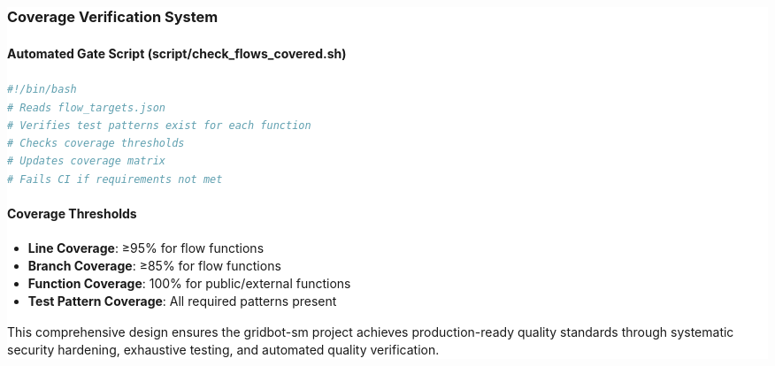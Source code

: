 ### Coverage Verification System

#### Automated Gate Script (script/check_flows_covered.sh)

```bash
#!/bin/bash
# Reads flow_targets.json
# Verifies test patterns exist for each function
# Checks coverage thresholds
# Updates coverage matrix
# Fails CI if requirements not met
```

#### Coverage Thresholds

- **Line Coverage**: ≥95% for flow functions
- **Branch Coverage**: ≥85% for flow functions
- **Function Coverage**: 100% for public/external functions
- **Test Pattern Coverage**: All required patterns present

This comprehensive design ensures the gridbot-sm project achieves production-ready quality standards through systematic security hardening, exhaustive testing, and automated quality verification.
